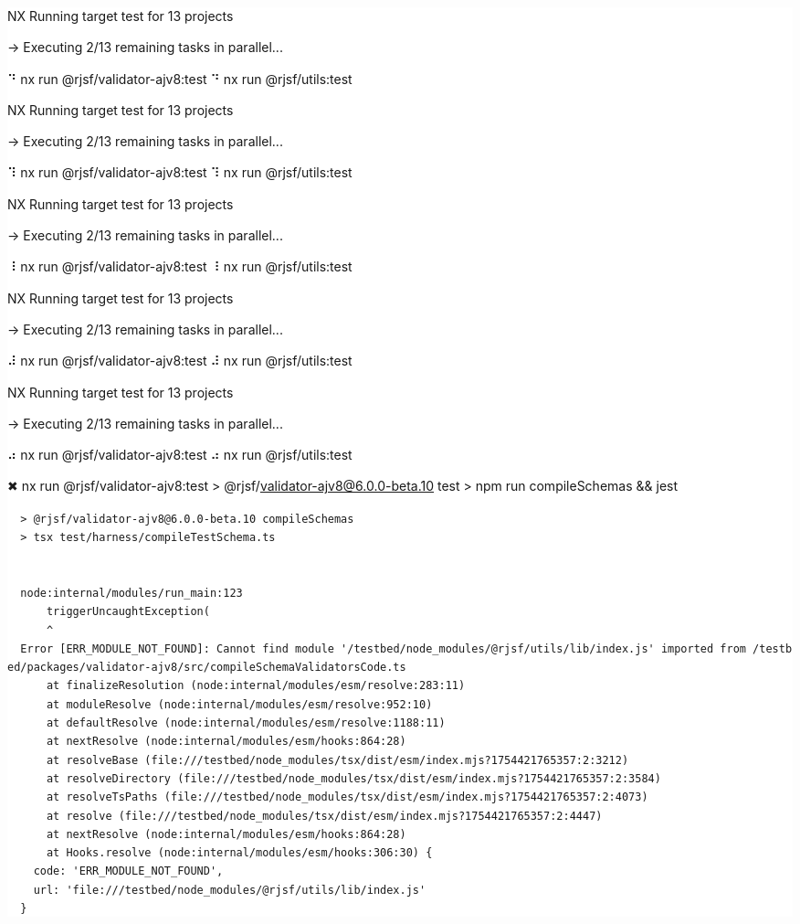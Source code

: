  NX   Running target test for 13 projects

   →  Executing 2/13 remaining tasks in parallel...

   ⠙  nx run @rjsf/validator-ajv8:test
   ⠙  nx run @rjsf/utils:test


 NX   Running target test for 13 projects

   →  Executing 2/13 remaining tasks in parallel...

   ⠹  nx run @rjsf/validator-ajv8:test
   ⠹  nx run @rjsf/utils:test


 NX   Running target test for 13 projects

   →  Executing 2/13 remaining tasks in parallel...

   ⠸  nx run @rjsf/validator-ajv8:test
   ⠸  nx run @rjsf/utils:test


 NX   Running target test for 13 projects

   →  Executing 2/13 remaining tasks in parallel...

   ⠼  nx run @rjsf/validator-ajv8:test
   ⠼  nx run @rjsf/utils:test


 NX   Running target test for 13 projects

   →  Executing 2/13 remaining tasks in parallel...

   ⠴  nx run @rjsf/validator-ajv8:test
   ⠴  nx run @rjsf/utils:test




   ✖  nx run @rjsf/validator-ajv8:test
      > @rjsf/validator-ajv8@6.0.0-beta.10 test
      > npm run compileSchemas && jest
      
      
      > @rjsf/validator-ajv8@6.0.0-beta.10 compileSchemas
      > tsx test/harness/compileTestSchema.ts
      
      
      node:internal/modules/run_main:123
          triggerUncaughtException(
          ^
      Error [ERR_MODULE_NOT_FOUND]: Cannot find module '/testbed/node_modules/@rjsf/utils/lib/index.js' imported from /testbed/packages/validator-ajv8/src/compileSchemaValidatorsCode.ts
          at finalizeResolution (node:internal/modules/esm/resolve:283:11)
          at moduleResolve (node:internal/modules/esm/resolve:952:10)
          at defaultResolve (node:internal/modules/esm/resolve:1188:11)
          at nextResolve (node:internal/modules/esm/hooks:864:28)
          at resolveBase (file:///testbed/node_modules/tsx/dist/esm/index.mjs?1754421765357:2:3212)
          at resolveDirectory (file:///testbed/node_modules/tsx/dist/esm/index.mjs?1754421765357:2:3584)
          at resolveTsPaths (file:///testbed/node_modules/tsx/dist/esm/index.mjs?1754421765357:2:4073)
          at resolve (file:///testbed/node_modules/tsx/dist/esm/index.mjs?1754421765357:2:4447)
          at nextResolve (node:internal/modules/esm/hooks:864:28)
          at Hooks.resolve (node:internal/modules/esm/hooks:306:30) {
        code: 'ERR_MODULE_NOT_FOUND',
        url: 'file:///testbed/node_modules/@rjsf/utils/lib/index.js'
      }
      
